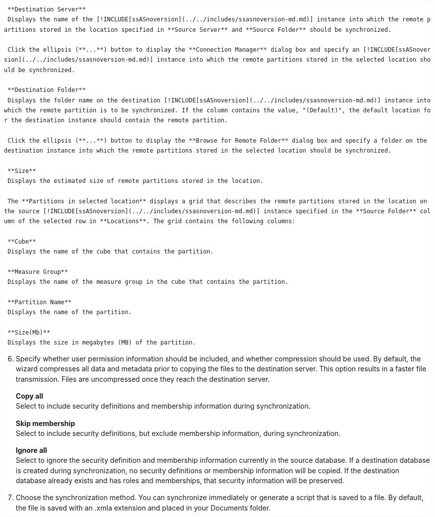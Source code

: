      **Destination Server**  
     Displays the name of the [!INCLUDE[ssASnoversion](../../includes/ssasnoversion-md.md)] instance into which the remote partitions stored in the location specified in **Source Server** and **Source Folder** should be synchronized.  
  
     Click the ellipsis (**...**) button to display the **Connection Manager** dialog box and specify an [!INCLUDE[ssASnoversion](../../includes/ssasnoversion-md.md)] instance into which the remote partitions stored in the selected location should be synchronized.  
  
     **Destination Folder**  
     Displays the folder name on the destination [!INCLUDE[ssASnoversion](../../includes/ssasnoversion-md.md)] instance into which the remote partition is to be synchronized. If the column contains the value, "(Default)", the default location for the destination instance should contain the remote partition.  
  
     Click the ellipsis (**...**) button to display the **Browse for Remote Folder** dialog box and specify a folder on the destination instance into which the remote partitions stored in the selected location should be synchronized.  
  
     **Size**  
     Displays the estimated size of remote partitions stored in the location.  
  
     The **Partitions in selected location** displays a grid that describes the remote partitions stored in the location on the source [!INCLUDE[ssASnoversion](../../includes/ssasnoversion-md.md)] instance specified in the **Source Folder** column of the selected row in **Locations**. The grid contains the following columns:  
  
     **Cube**  
     Displays the name of the cube that contains the partition.  
  
     **Measure Group**  
     Displays the name of the measure group in the cube that contains the partition.  
  
     **Partition Name**  
     Displays the name of the partition.  
  
     **Size(Mb)**  
     Displays the size in megabytes (MB) of the partition.  
  
6.  Specify whether user permission information should be included, and whether compression should be used. By default, the wizard compresses all data and metadata prior to copying the files to the destination server. This option results in a faster file transmission. Files are uncompressed once they reach the destination server.  
  
     **Copy all**  
     Select to include security definitions and membership information during synchronization.  
  
     **Skip membership**  
     Select to include security definitions, but exclude membership information, during synchronization.  
  
     **Ignore all**  
     Select to ignore the security definition and membership information currently in the source database. If a destination database is created during synchronization, no security definitions or membership information will be copied. If the destination database already exists and has roles and memberships, that security information will be preserved.  
  
7.  Choose the synchronization method. You can synchronize immediately or generate a script that is saved to a file. By default, the file is saved with an .xmla extension and placed in your Documents folder.  
  